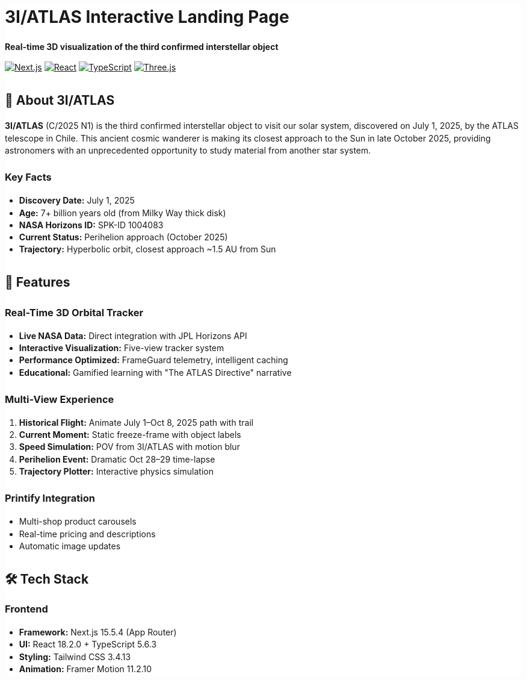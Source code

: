 # 3I/ATLAS Interactive Landing Page

**Real-time 3D visualization of the third confirmed interstellar object**

[![Next.js](https://img.shields.io/badge/Next.js-15.5.4-black)](https://nextjs.org/)
[![React](https://img.shields.io/badge/React-18.2.0-blue)](https://reactjs.org/)
[![TypeScript](https://img.shields.io/badge/TypeScript-5.6.3-blue)](https://www.typescriptlang.org/)
[![Three.js](https://img.shields.io/badge/Three.js-0.180.0-green)](https://threejs.org/)

## 🌌 About 3I/ATLAS

**3I/ATLAS** (C/2025 N1) is the third confirmed interstellar object to visit our solar system, discovered on July 1, 2025, by the ATLAS telescope in Chile. This ancient cosmic wanderer is making its closest approach to the Sun in late October 2025, providing astronomers with an unprecedented opportunity to study material from another star system.

### Key Facts
- **Discovery Date:** July 1, 2025
- **Age:** 7+ billion years old (from Milky Way thick disk)
- **NASA Horizons ID:** SPK-ID 1004083
- **Current Status:** Perihelion approach (October 2025)
- **Trajectory:** Hyperbolic orbit, closest approach ~1.5 AU from Sun

## 🚀 Features

### Real-Time 3D Orbital Tracker
- **Live NASA Data:** Direct integration with JPL Horizons API
- **Interactive Visualization:** Five-view tracker system
- **Performance Optimized:** FrameGuard telemetry, intelligent caching
- **Educational:** Gamified learning with "The ATLAS Directive" narrative

### Multi-View Experience
1. **Historical Flight:** Animate July 1–Oct 8, 2025 path with trail
2. **Current Moment:** Static freeze-frame with object labels
3. **Speed Simulation:** POV from 3I/ATLAS with motion blur
4. **Perihelion Event:** Dramatic Oct 28–29 time-lapse
5. **Trajectory Plotter:** Interactive physics simulation

### Printify Integration
- Multi-shop product carousels
- Real-time pricing and descriptions
- Automatic image updates

## 🛠️ Tech Stack

### Frontend
- **Framework:** Next.js 15.5.4 (App Router)
- **UI:** React 18.2.0 + TypeScript 5.6.3
- **Styling:** Tailwind CSS 3.4.13
- **Animation:** Framer Motion 11.2.10
